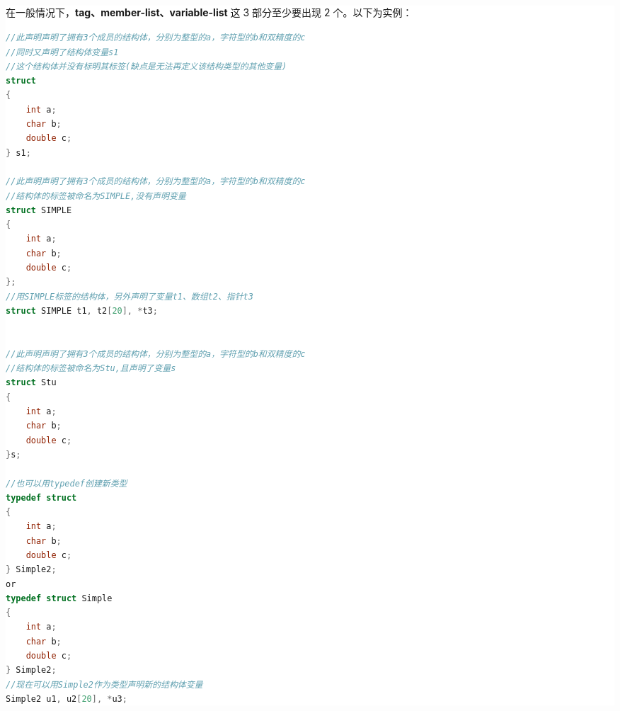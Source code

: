 在一般情况下，**tag、member-list、variable-list** 这 3 部分至少要出现 2 个。以下为实例：

```c
//此声明声明了拥有3个成员的结构体，分别为整型的a，字符型的b和双精度的c
//同时又声明了结构体变量s1
//这个结构体并没有标明其标签(缺点是无法再定义该结构类型的其他变量)
struct 
{
    int a;
    char b;
    double c;
} s1;
 
//此声明声明了拥有3个成员的结构体，分别为整型的a，字符型的b和双精度的c
//结构体的标签被命名为SIMPLE,没有声明变量
struct SIMPLE
{
    int a;
    char b;
    double c;
};
//用SIMPLE标签的结构体，另外声明了变量t1、数组t2、指针t3
struct SIMPLE t1, t2[20], *t3;


//此声明声明了拥有3个成员的结构体，分别为整型的a，字符型的b和双精度的c
//结构体的标签被命名为Stu,且声明了变量s
struct Stu
{
    int a;
    char b;
    double c;
}s;

//也可以用typedef创建新类型
typedef struct
{
    int a;
    char b;
    double c; 
} Simple2;
or
typedef struct Simple
{
    int a;
    char b;
    double c; 
} Simple2;   
//现在可以用Simple2作为类型声明新的结构体变量
Simple2 u1, u2[20], *u3;
```
